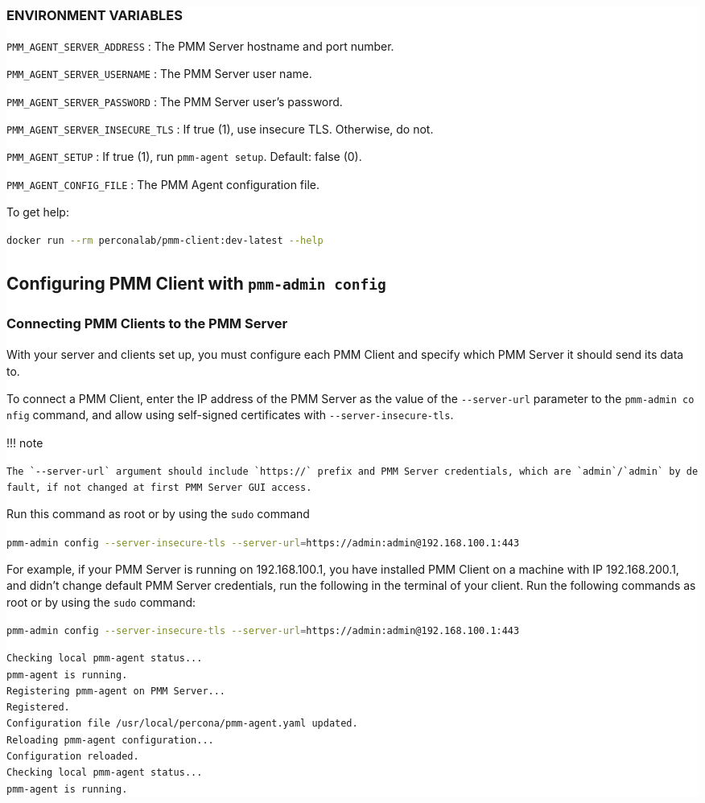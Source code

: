 ### ENVIRONMENT VARIABLES

`PMM_AGENT_SERVER_ADDRESS`
: The PMM Server hostname and port number.

`PMM_AGENT_SERVER_USERNAME`
: The PMM Server user name.

`PMM_AGENT_SERVER_PASSWORD`
: The PMM Server user’s password.

`PMM_AGENT_SERVER_INSECURE_TLS`
: If true (1), use insecure TLS. Otherwise, do not.

`PMM_AGENT_SETUP`
: If true (1), run `pmm-agent setup`. Default: false (0).

`PMM_AGENT_CONFIG_FILE`
: The PMM Agent configuration file.

To get help:

```sh
docker run --rm perconalab/pmm-client:dev-latest --help
```


## Configuring PMM Client with `pmm-admin config`

### Connecting PMM Clients to the PMM Server

With your server and clients set up, you must configure each PMM Client and
specify which PMM Server it should send its data to.

To connect a PMM Client, enter the IP address of the PMM Server as the value
of the `--server-url` parameter to the `pmm-admin config` command, and
allow using self-signed certificates with `--server-insecure-tls`.

!!! note

    The `--server-url` argument should include `https://` prefix and PMM Server credentials, which are `admin`/`admin` by default, if not changed at first PMM Server GUI access.

Run this command as root or by using the `sudo` command

```sh
pmm-admin config --server-insecure-tls --server-url=https://admin:admin@192.168.100.1:443
```

For example, if your PMM Server is running on 192.168.100.1, you have installed PMM Client on a machine with IP 192.168.200.1, and didn’t change default PMM Server credentials, run the following in the terminal of your client. Run the following commands as root or by using the `sudo` command:

```sh
pmm-admin config --server-insecure-tls --server-url=https://admin:admin@192.168.100.1:443
```

```
Checking local pmm-agent status...
pmm-agent is running.
Registering pmm-agent on PMM Server...
Registered.
Configuration file /usr/local/percona/pmm-agent.yaml updated.
Reloading pmm-agent configuration...
Configuration reloaded.
Checking local pmm-agent status...
pmm-agent is running.
```
